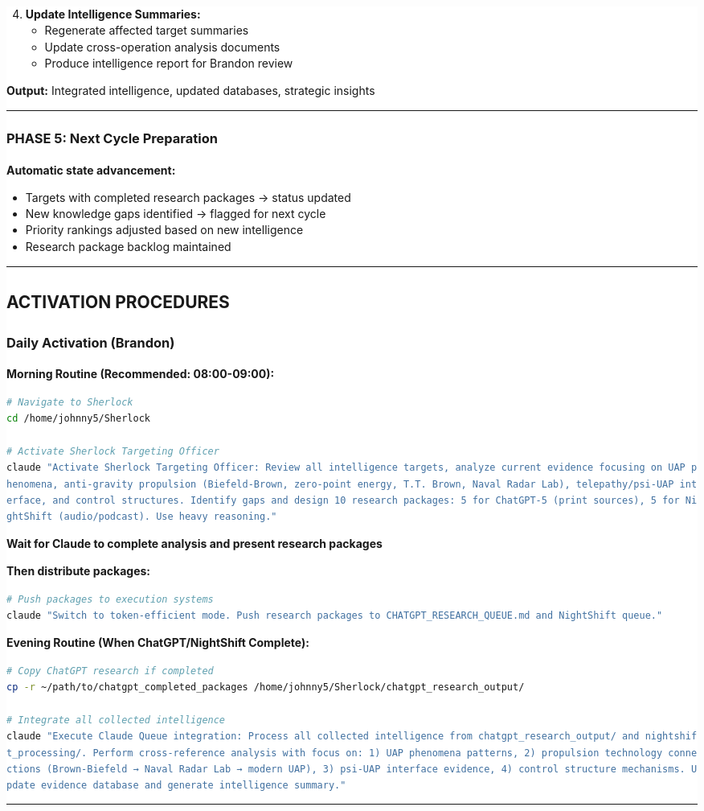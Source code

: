 4. **Update Intelligence Summaries:**
   - Regenerate affected target summaries
   - Update cross-operation analysis documents
   - Produce intelligence report for Brandon review

**Output:** Integrated intelligence, updated databases, strategic insights

---

### PHASE 5: Next Cycle Preparation

**Automatic state advancement:**
- Targets with completed research packages → status updated
- New knowledge gaps identified → flagged for next cycle
- Priority rankings adjusted based on new intelligence
- Research package backlog maintained

---

## ACTIVATION PROCEDURES

### Daily Activation (Brandon)

**Morning Routine (Recommended: 08:00-09:00):**

```bash
# Navigate to Sherlock
cd /home/johnny5/Sherlock

# Activate Sherlock Targeting Officer
claude "Activate Sherlock Targeting Officer: Review all intelligence targets, analyze current evidence focusing on UAP phenomena, anti-gravity propulsion (Biefeld-Brown, zero-point energy, T.T. Brown, Naval Radar Lab), telepathy/psi-UAP interface, and control structures. Identify gaps and design 10 research packages: 5 for ChatGPT-5 (print sources), 5 for NightShift (audio/podcast). Use heavy reasoning."
```

**Wait for Claude to complete analysis and present research packages**

**Then distribute packages:**

```bash
# Push packages to execution systems
claude "Switch to token-efficient mode. Push research packages to CHATGPT_RESEARCH_QUEUE.md and NightShift queue."
```

**Evening Routine (When ChatGPT/NightShift Complete):**

```bash
# Copy ChatGPT research if completed
cp -r ~/path/to/chatgpt_completed_packages /home/johnny5/Sherlock/chatgpt_research_output/

# Integrate all collected intelligence
claude "Execute Claude Queue integration: Process all collected intelligence from chatgpt_research_output/ and nightshift_processing/. Perform cross-reference analysis with focus on: 1) UAP phenomena patterns, 2) propulsion technology connections (Brown-Biefeld → Naval Radar Lab → modern UAP), 3) psi-UAP interface evidence, 4) control structure mechanisms. Update evidence database and generate intelligence summary."
```

---